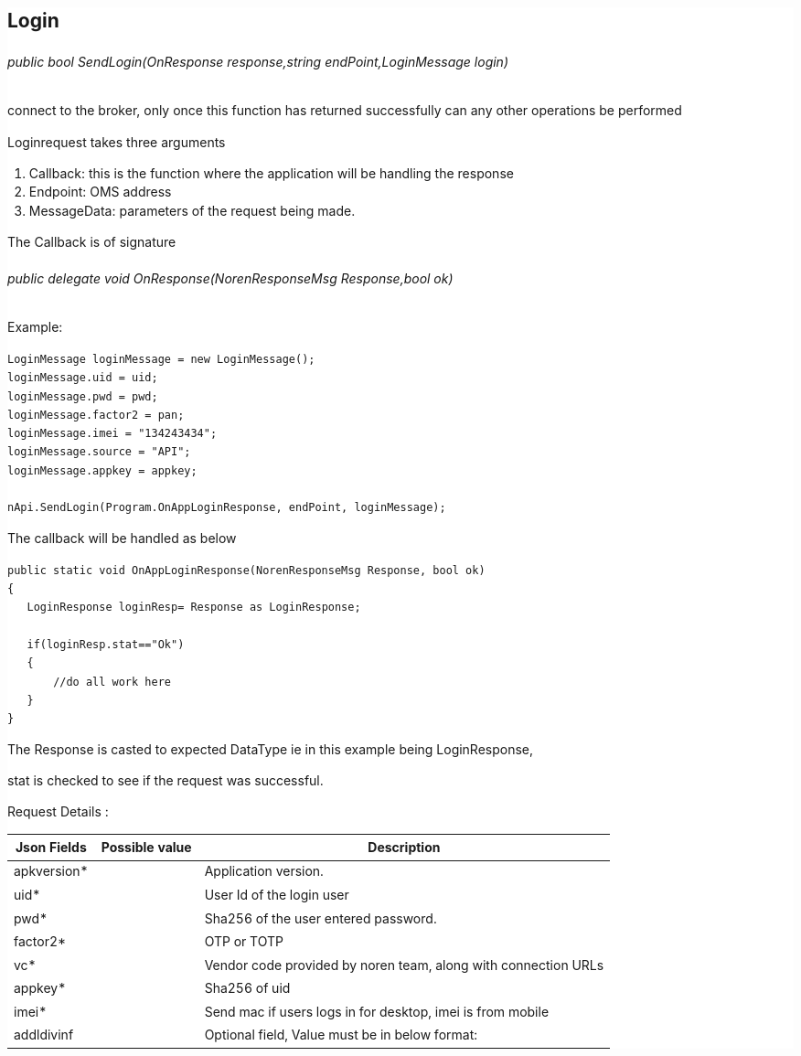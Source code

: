 ##  <a name="md_login"></a> Login

###### public bool SendLogin(OnResponse response,string endPoint,LoginMessage login)

connect to the broker, only once this function has returned successfully can any other operations be performed

Loginrequest takes three arguments

1. Callback: this is the function where the application will be handling the response
2. Endpoint: OMS address
3. MessageData: parameters of the request being made.

The Callback is of signature

 ###### public delegate void OnResponse(NorenResponseMsg Response,bool ok)


Example:
```
LoginMessage loginMessage = new LoginMessage();
loginMessage.uid = uid;
loginMessage.pwd = pwd;
loginMessage.factor2 = pan;
loginMessage.imei = "134243434";
loginMessage.source = "API";
loginMessage.appkey = appkey;

nApi.SendLogin(Program.OnAppLoginResponse, endPoint, loginMessage);
```

The callback will be handled as below

```
public static void OnAppLoginResponse(NorenResponseMsg Response, bool ok)
{
   LoginResponse loginResp= Response as LoginResponse;

   if(loginResp.stat=="Ok")
   {
       //do all work here
   }
}
```

The Response is casted to expected DataType ie in this example being LoginResponse, 

stat is checked to see if the request was successful.

Request Details :

|Json Fields|Possible value|Description|
| --- | --- | ---|
|apkversion*||Application version.|
|uid*||User Id of the login user|
|pwd*||Sha256 of the user entered password.|
|factor2*||OTP or TOTP|
|vc*||Vendor code provided by noren team, along with connection URLs|
|appkey*||Sha256 of  uid|vendor_key|
|imei*||Send mac if users logs in for desktop, imei is from mobile|
|addldivinf||Optional field, Value must be in below format:|iOS - iosInfo.utsname.machine - iosInfo.systemVersion|Android - androidInfo.model - androidInfo.version|examples:|iOS - iPhone 8.0 - 9.0|Android - Moto G - 9 PKQ1.181203.01|
